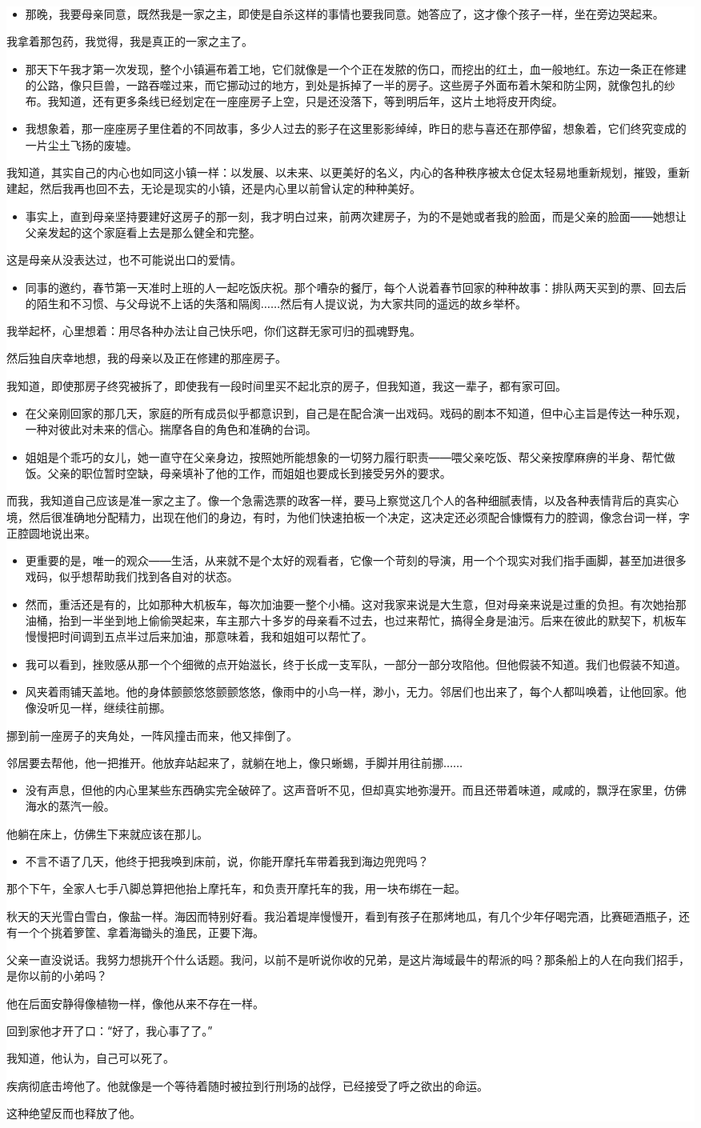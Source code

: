 - 那晚，我要母亲同意，既然我是一家之主，即使是自杀这样的事情也要我同意。她答应了，这才像个孩子一样，坐在旁边哭起来。

我拿着那包药，我觉得，我是真正的一家之主了。

- 那天下午我才第一次发现，整个小镇遍布着工地，它们就像是一个个正在发脓的伤口，而挖出的红土，血一般地红。东边一条正在修建的公路，像只巨兽，一路吞噬过来，而它挪动过的地方，到处是拆掉了一半的房子。这些房子外面布着木架和防尘网，就像包扎的纱布。我知道，还有更多条线已经划定在一座座房子上空，只是还没落下，等到明后年，这片土地将皮开肉绽。

- 我想象着，那一座座房子里住着的不同故事，多少人过去的影子在这里影影绰绰，昨日的悲与喜还在那停留，想象着，它们终究变成的一片尘土飞扬的废墟。

我知道，其实自己的内心也如同这小镇一样：以发展、以未来、以更美好的名义，内心的各种秩序被太仓促太轻易地重新规划，摧毁，重新建起，然后我再也回不去，无论是现实的小镇，还是内心里以前曾认定的种种美好。

- 事实上，直到母亲坚持要建好这房子的那一刻，我才明白过来，前两次建房子，为的不是她或者我的脸面，而是父亲的脸面——她想让父亲发起的这个家庭看上去是那么健全和完整。

这是母亲从没表达过，也不可能说出口的爱情。

- 同事的邀约，春节第一天准时上班的人一起吃饭庆祝。那个嘈杂的餐厅，每个人说着春节回家的种种故事：排队两天买到的票、回去后的陌生和不习惯、与父母说不上话的失落和隔阂……然后有人提议说，为大家共同的遥远的故乡举杯。

我举起杯，心里想着：用尽各种办法让自己快乐吧，你们这群无家可归的孤魂野鬼。

然后独自庆幸地想，我的母亲以及正在修建的那座房子。

我知道，即使那房子终究被拆了，即使我有一段时间里买不起北京的房子，但我知道，我这一辈子，都有家可回。

- 在父亲刚回家的那几天，家庭的所有成员似乎都意识到，自己是在配合演一出戏码。戏码的剧本不知道，但中心主旨是传达一种乐观，一种对彼此对未来的信心。揣摩各自的角色和准确的台词。

- 姐姐是个乖巧的女儿，她一直守在父亲身边，按照她所能想象的一切努力履行职责——喂父亲吃饭、帮父亲按摩麻痹的半身、帮忙做饭。父亲的职位暂时空缺，母亲填补了他的工作，而姐姐也要成长到接受另外的要求。

而我，我知道自己应该是准一家之主了。像一个急需选票的政客一样，要马上察觉这几个人的各种细腻表情，以及各种表情背后的真实心境，然后很准确地分配精力，出现在他们的身边，有时，为他们快速拍板一个决定，这决定还必须配合慷慨有力的腔调，像念台词一样，字正腔圆地说出来。

- 更重要的是，唯一的观众——生活，从来就不是个太好的观看者，它像一个苛刻的导演，用一个个现实对我们指手画脚，甚至加进很多戏码，似乎想帮助我们找到各自对的状态。

- 然而，重活还是有的，比如那种大机板车，每次加油要一整个小桶。这对我家来说是大生意，但对母亲来说是过重的负担。有次她抬那油桶，抬到一半坐到地上偷偷哭起来，车主那六十多岁的母亲看不过去，也过来帮忙，搞得全身是油污。后来在彼此的默契下，机板车慢慢把时间调到五点半过后来加油，那意味着，我和姐姐可以帮忙了。

- 我可以看到，挫败感从那一个个细微的点开始滋长，终于长成一支军队，一部分一部分攻陷他。但他假装不知道。我们也假装不知道。

- 风夹着雨铺天盖地。他的身体颤颤悠悠颤颤悠悠，像雨中的小鸟一样，渺小，无力。邻居们也出来了，每个人都叫唤着，让他回家。他像没听见一样，继续往前挪。

挪到前一座房子的夹角处，一阵风撞击而来，他又摔倒了。

邻居要去帮他，他一把推开。他放弃站起来了，就躺在地上，像只蜥蜴，手脚并用往前挪……

- 没有声息，但他的内心里某些东西确实完全破碎了。这声音听不见，但却真实地弥漫开。而且还带着味道，咸咸的，飘浮在家里，仿佛海水的蒸汽一般。

他躺在床上，仿佛生下来就应该在那儿。

- 不言不语了几天，他终于把我唤到床前，说，你能开摩托车带着我到海边兜兜吗？

那个下午，全家人七手八脚总算把他抬上摩托车，和负责开摩托车的我，用一块布绑在一起。

秋天的天光雪白雪白，像盐一样。海因而特别好看。我沿着堤岸慢慢开，看到有孩子在那烤地瓜，有几个少年仔喝完酒，比赛砸酒瓶子，还有一个个挑着箩筐、拿着海锄头的渔民，正要下海。

父亲一直没说话。我努力想挑开个什么话题。我问，以前不是听说你收的兄弟，是这片海域最牛的帮派的吗？那条船上的人在向我们招手，是你以前的小弟吗？

他在后面安静得像植物一样，像他从来不存在一样。

回到家他才开了口：“好了，我心事了了。”

我知道，他认为，自己可以死了。

疾病彻底击垮他了。他就像是一个等待着随时被拉到行刑场的战俘，已经接受了呼之欲出的命运。

这种绝望反而也释放了他。
